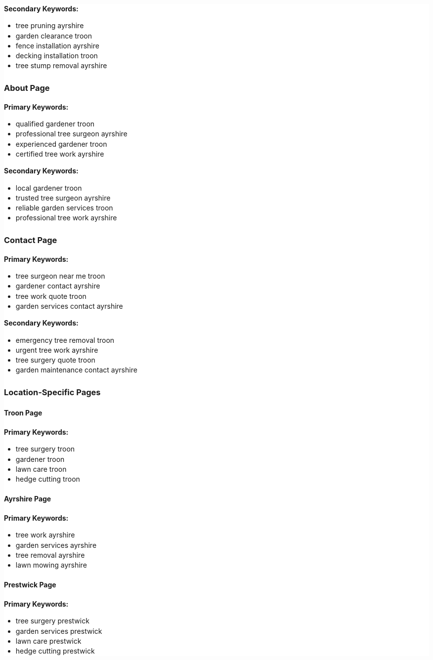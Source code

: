**Secondary Keywords:**
- tree pruning ayrshire
- garden clearance troon
- fence installation ayrshire
- decking installation troon
- tree stump removal ayrshire

### About Page
**Primary Keywords:**
- qualified gardener troon
- professional tree surgeon ayrshire
- experienced gardener troon
- certified tree work ayrshire

**Secondary Keywords:**
- local gardener troon
- trusted tree surgeon ayrshire
- reliable garden services troon
- professional tree work ayrshire

### Contact Page
**Primary Keywords:**
- tree surgeon near me troon
- gardener contact ayrshire
- tree work quote troon
- garden services contact ayrshire

**Secondary Keywords:**
- emergency tree removal troon
- urgent tree work ayrshire
- tree surgery quote troon
- garden maintenance contact ayrshire

### Location-Specific Pages

#### Troon Page
**Primary Keywords:**
- tree surgery troon
- gardener troon
- lawn care troon
- hedge cutting troon

#### Ayrshire Page
**Primary Keywords:**
- tree work ayrshire
- garden services ayrshire
- tree removal ayrshire
- lawn mowing ayrshire

#### Prestwick Page
**Primary Keywords:**
- tree surgery prestwick
- garden services prestwick
- lawn care prestwick
- hedge cutting prestwick
